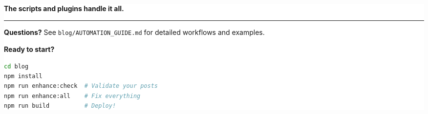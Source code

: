 **The scripts and plugins handle it all.**

---

**Questions?** See `blog/AUTOMATION_GUIDE.md` for detailed workflows and examples.

**Ready to start?**
```bash
cd blog
npm install
npm run enhance:check  # Validate your posts
npm run enhance:all    # Fix everything
npm run build          # Deploy!
```


